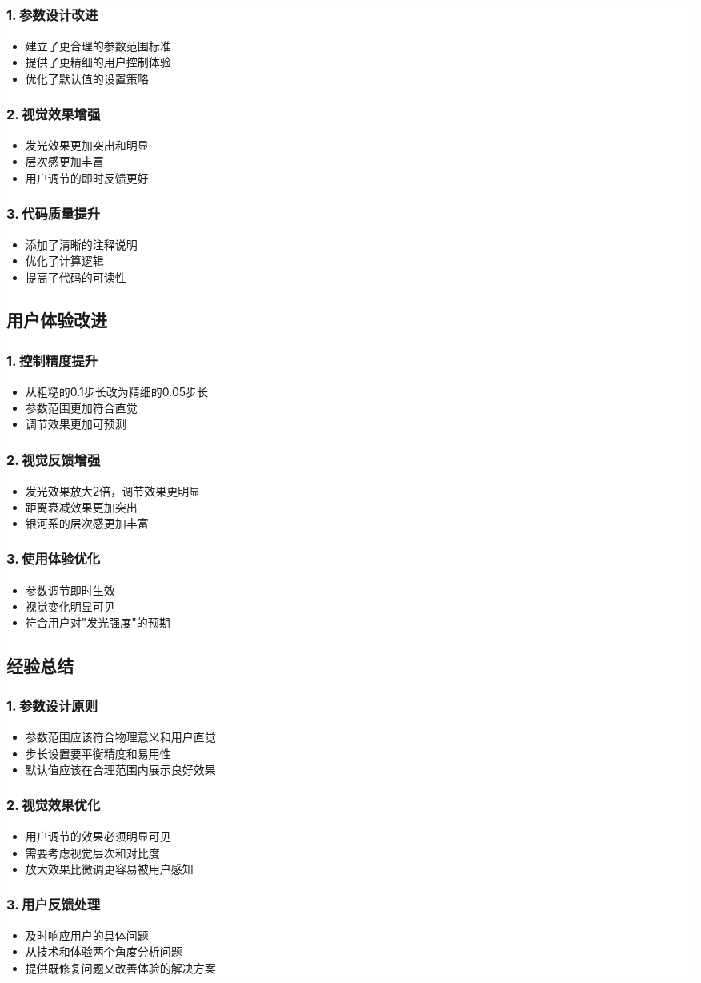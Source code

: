 ### 1. 参数设计改进
- 建立了更合理的参数范围标准
- 提供了更精细的用户控制体验
- 优化了默认值的设置策略

### 2. 视觉效果增强
- 发光效果更加突出和明显
- 层次感更加丰富
- 用户调节的即时反馈更好

### 3. 代码质量提升
- 添加了清晰的注释说明
- 优化了计算逻辑
- 提高了代码的可读性

## 用户体验改进

### 1. 控制精度提升
- 从粗糙的0.1步长改为精细的0.05步长
- 参数范围更加符合直觉
- 调节效果更加可预测

### 2. 视觉反馈增强
- 发光效果放大2倍，调节效果更明显
- 距离衰减效果更加突出
- 银河系的层次感更加丰富

### 3. 使用体验优化
- 参数调节即时生效
- 视觉变化明显可见
- 符合用户对"发光强度"的预期

## 经验总结

### 1. 参数设计原则
- 参数范围应该符合物理意义和用户直觉
- 步长设置要平衡精度和易用性
- 默认值应该在合理范围内展示良好效果

### 2. 视觉效果优化
- 用户调节的效果必须明显可见
- 需要考虑视觉层次和对比度
- 放大效果比微调更容易被用户感知

### 3. 用户反馈处理
- 及时响应用户的具体问题
- 从技术和体验两个角度分析问题
- 提供既修复问题又改善体验的解决方案
